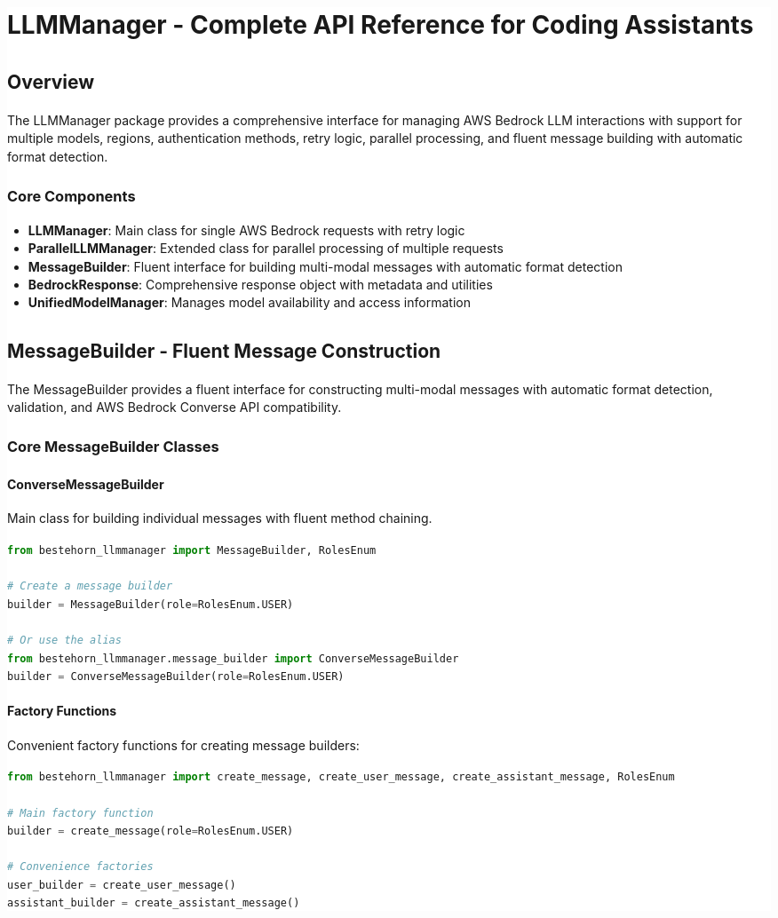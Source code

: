# LLMManager - Complete API Reference for Coding Assistants

## Overview

The LLMManager package provides a comprehensive interface for managing AWS Bedrock LLM interactions with support for multiple models, regions, authentication methods, retry logic, parallel processing, and fluent message building with automatic format detection.

### Core Components

- **LLMManager**: Main class for single AWS Bedrock requests with retry logic
- **ParallelLLMManager**: Extended class for parallel processing of multiple requests
- **MessageBuilder**: Fluent interface for building multi-modal messages with automatic format detection
- **BedrockResponse**: Comprehensive response object with metadata and utilities
- **UnifiedModelManager**: Manages model availability and access information

## MessageBuilder - Fluent Message Construction

The MessageBuilder provides a fluent interface for constructing multi-modal messages with automatic format detection, validation, and AWS Bedrock Converse API compatibility.

### Core MessageBuilder Classes

#### ConverseMessageBuilder

Main class for building individual messages with fluent method chaining.

```python
from bestehorn_llmmanager import MessageBuilder, RolesEnum

# Create a message builder
builder = MessageBuilder(role=RolesEnum.USER)

# Or use the alias
from bestehorn_llmmanager.message_builder import ConverseMessageBuilder
builder = ConverseMessageBuilder(role=RolesEnum.USER)
```

#### Factory Functions

Convenient factory functions for creating message builders:

```python
from bestehorn_llmmanager import create_message, create_user_message, create_assistant_message, RolesEnum

# Main factory function
builder = create_message(role=RolesEnum.USER)

# Convenience factories
user_builder = create_user_message()
assistant_builder = create_assistant_message()
```
